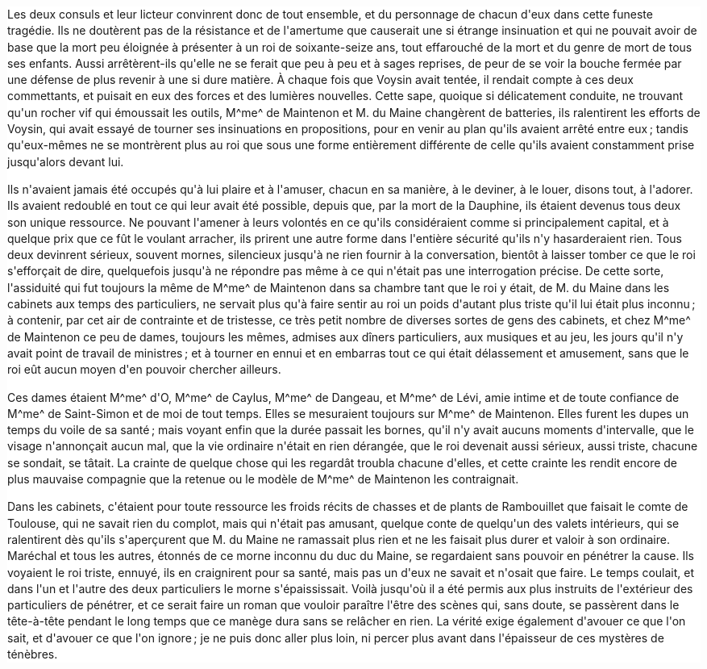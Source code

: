 Les deux consuls et leur licteur convinrent donc de tout ensemble, et du
personnage de chacun d'eux dans cette funeste tragédie. Ils ne doutèrent pas
de la résistance et de l'amertume que causerait une si étrange insinuation et
qui ne pouvait avoir de base que la mort peu éloignée à présenter à un roi de
soixante-seize ans, tout effarouché de la mort et du genre de mort de tous ses
enfants. Aussi arrêtèrent-ils qu'elle ne se ferait que peu à peu et à sages
reprises, de peur de se voir la bouche fermée par une défense de plus revenir
à une si dure matière. À chaque fois que Voysin avait tentée, il rendait
compte à ces deux commettants, et puisait en eux des forces et des lumières
nouvelles. Cette sape, quoique si délicatement conduite, ne trouvant qu'un
rocher vif qui émoussait les outils, M^me^ de Maintenon et M. du Maine
changèrent de batteries, ils ralentirent les efforts de Voysin, qui avait
essayé de tourner ses insinuations en propositions, pour en venir au plan
qu'ils avaient arrêté entre eux ; tandis qu'eux-mêmes ne se montrèrent plus au
roi que sous une forme entièrement différente de celle qu'ils avaient
constamment prise jusqu'alors devant lui.

Ils n'avaient jamais été occupés qu'à lui plaire et à l'amuser, chacun en sa
manière, à le deviner, à le louer, disons tout, à l'adorer. Ils avaient
redoublé en tout ce qui leur avait été possible, depuis que, par la mort de la
Dauphine, ils étaient devenus tous deux son unique ressource. Ne pouvant
l'amener à leurs volontés en ce qu'ils considéraient comme si principalement
capital, et à quelque prix que ce fût le voulant arracher, ils prirent une
autre forme dans l'entière sécurité qu'ils n'y hasarderaient rien. Tous deux
devinrent sérieux, souvent mornes, silencieux jusqu'à ne rien fournir à la
conversation, bientôt à laisser tomber ce que le roi s'efforçait de dire,
quelquefois jusqu'à ne répondre pas même à ce qui n'était pas une
interrogation précise. De cette sorte, l'assiduité qui fut toujours la même de
M^me^ de Maintenon dans sa chambre tant que le roi y était, de M. du Maine dans
les cabinets aux temps des particuliers, ne servait plus qu'à faire sentir au
roi un poids d'autant plus triste qu'il lui était plus inconnu ; à contenir,
par cet air de contrainte et de tristesse, ce très petit nombre de diverses
sortes de gens des cabinets, et chez M^me^ de Maintenon ce peu de dames,
toujours les mêmes, admises aux dîners particuliers, aux musiques et au jeu,
les jours qu'il n'y avait point de travail de ministres ; et à tourner en ennui
et en embarras tout ce qui était délassement et amusement, sans que le roi eût
aucun moyen d'en pouvoir chercher ailleurs.

Ces dames étaient M^me^ d'O, M^me^ de Caylus, M^me^ de Dangeau, et M^me^ de Lévi, amie
intime et de toute confiance de M^me^ de Saint-Simon et de moi de tout temps.
Elles se mesuraient toujours sur M^me^ de Maintenon. Elles furent les dupes un
temps du voile de sa santé ; mais voyant enfin que la durée passait les bornes,
qu'il n'y avait aucuns moments d'intervalle, que le visage n'annonçait aucun
mal, que la vie ordinaire n'était en rien dérangée, que le roi devenait aussi
sérieux, aussi triste, chacune se sondait, se tâtait. La crainte de quelque
chose qui les regardât troubla chacune d'elles, et cette crainte les rendit
encore de plus mauvaise compagnie que la retenue ou le modèle de M^me^ de
Maintenon les contraignait.

Dans les cabinets, c'étaient pour toute ressource les froids récits de chasses
et de plants de Rambouillet que faisait le comte de Toulouse, qui ne savait
rien du complot, mais qui n'était pas amusant, quelque conte de quelqu'un des
valets intérieurs, qui se ralentirent dès qu'ils s'aperçurent que M. du Maine
ne ramassait plus rien et ne les faisait plus durer et valoir à son ordinaire.
Maréchal et tous les autres, étonnés de ce morne inconnu du duc du Maine, se
regardaient sans pouvoir en pénétrer la cause. Ils voyaient le roi triste,
ennuyé, ils en craignirent pour sa santé, mais pas un d'eux ne savait et
n'osait que faire. Le temps coulait, et dans l'un et l'autre des deux
particuliers le morne s'épaississait. Voilà jusqu'où il a été permis aux plus
instruits de l'extérieur des particuliers de pénétrer, et ce serait faire un
roman que vouloir paraître l'être des scènes qui, sans doute, se passèrent
dans le tête-à-tête pendant le long temps que ce manège dura sans se relâcher
en rien. La vérité exige également d'avouer ce que l'on sait, et d'avouer ce
que l'on ignore ; je ne puis donc aller plus loin, ni percer plus avant dans
l'épaisseur de ces mystères de ténèbres.